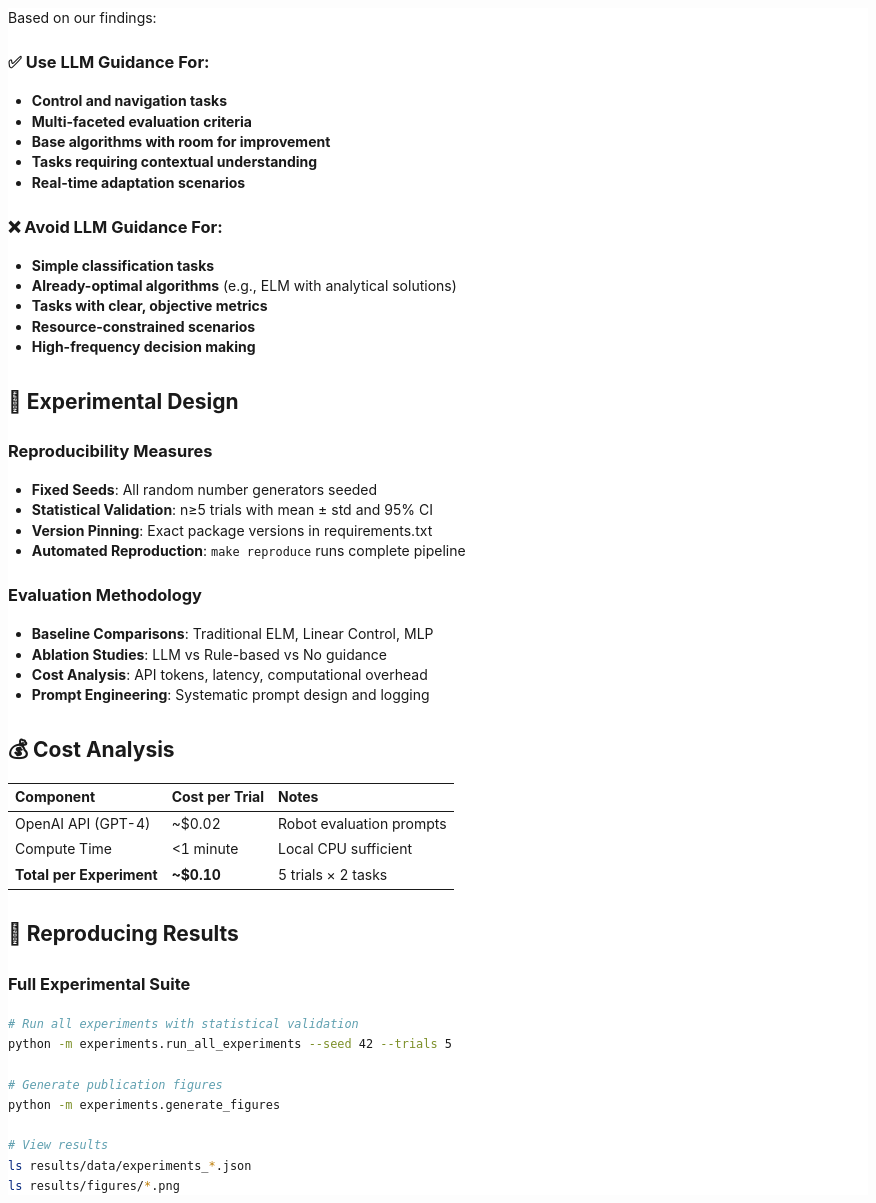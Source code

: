 Based on our findings:

### ✅ Use LLM Guidance For:
- **Control and navigation tasks**
- **Multi-faceted evaluation criteria** 
- **Base algorithms with room for improvement**
- **Tasks requiring contextual understanding**
- **Real-time adaptation scenarios**

### ❌ Avoid LLM Guidance For:
- **Simple classification tasks**
- **Already-optimal algorithms** (e.g., ELM with analytical solutions)
- **Tasks with clear, objective metrics**
- **Resource-constrained scenarios**
- **High-frequency decision making**

## 🔬 Experimental Design

### Reproducibility Measures

- **Fixed Seeds**: All random number generators seeded
- **Statistical Validation**: n≥5 trials with mean ± std and 95% CI
- **Version Pinning**: Exact package versions in requirements.txt
- **Automated Reproduction**: `make reproduce` runs complete pipeline

### Evaluation Methodology

- **Baseline Comparisons**: Traditional ELM, Linear Control, MLP
- **Ablation Studies**: LLM vs Rule-based vs No guidance
- **Cost Analysis**: API tokens, latency, computational overhead
- **Prompt Engineering**: Systematic prompt design and logging

## 💰 Cost Analysis

| Component | Cost per Trial | Notes |
|:----------|:---------------|:------|
| OpenAI API (GPT-4) | ~$0.02 | Robot evaluation prompts |
| Compute Time | <1 minute | Local CPU sufficient |
| **Total per Experiment** | **~$0.10** | 5 trials × 2 tasks |

## 🔄 Reproducing Results

### Full Experimental Suite

```bash
# Run all experiments with statistical validation
python -m experiments.run_all_experiments --seed 42 --trials 5

# Generate publication figures
python -m experiments.generate_figures

# View results
ls results/data/experiments_*.json
ls results/figures/*.png
```
